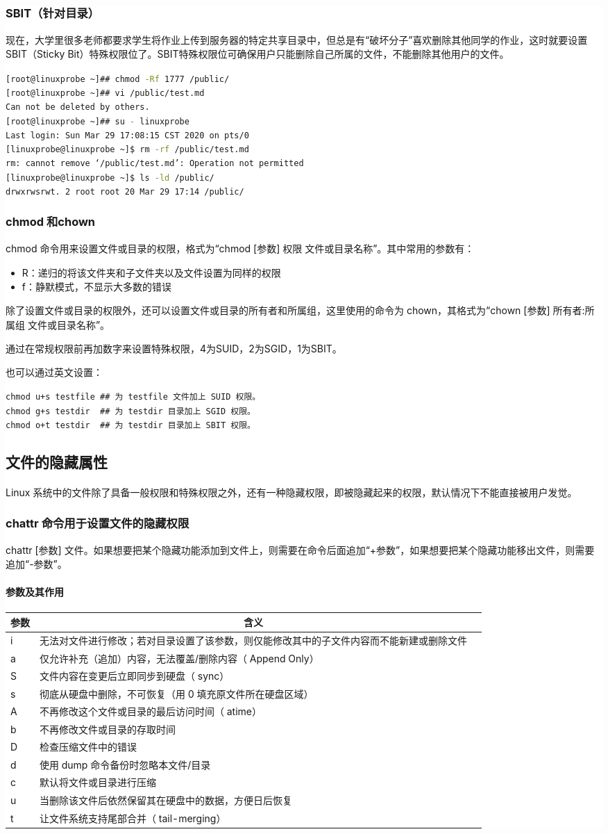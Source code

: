 ### SBIT（针对目录）

现在，大学里很多老师都要求学生将作业上传到服务器的特定共享目录中，但总是有“破坏分子”喜欢删除其他同学的作业，这时就要设置SBIT（Sticky Bit）特殊权限位了。SBIT特殊权限位可确保用户只能删除自己所属的文件，不能删除其他用户的文件。

```bash
[root@linuxprobe ~]## chmod -Rf 1777 /public/
[root@linuxprobe ~]## vi /public/test.md
Can not be deleted by others.
[root@linuxprobe ~]## su - linuxprobe 
Last login: Sun Mar 29 17:08:15 CST 2020 on pts/0
[linuxprobe@linuxprobe ~]$ rm -rf /public/test.md 
rm: cannot remove ‘/public/test.md’: Operation not permitted
[linuxprobe@linuxprobe ~]$ ls -ld /public/
drwxrwsrwt. 2 root root 20 Mar 29 17:14 /public/
```

### chmod 和chown

chmod 命令用来设置文件或目录的权限，格式为“chmod [参数] 权限 文件或目录名称”。其中常用的参数有：

- R：递归的将该文件夹和子文件夹以及文件设置为同样的权限
- f：静默模式，不显示大多数的错误

除了设置文件或目录的权限外，还可以设置文件或目录的所有者和所属组，这里使用的命令为 chown，其格式为“chown [参数] 所有者:所属组 文件或目录名称”。

通过在常规权限前再加数字来设置特殊权限，4为SUID，2为SGID，1为SBIT。

也可以通过英文设置：

```
chmod u+s testfile ## 为 testfile 文件加上 SUID 权限。
chmod g+s testdir  ## 为 testdir 目录加上 SGID 权限。
chmod o+t testdir  ## 为 testdir 目录加上 SBIT 权限。
```

## 文件的隐藏属性

Linux 系统中的文件除了具备一般权限和特殊权限之外，还有一种隐藏权限，即被隐藏起来的权限，默认情况下不能直接被用户发觉。

### chattr 命令用于设置文件的隐藏权限

chattr [参数] 文件。如果想要把某个隐藏功能添加到文件上，则需要在命令后面追加“+参数”，如果想要把某个隐藏功能移出文件，则需要追加“-参数”。

#### 参数及其作用

| 参数 | 含义                                                         |      |
| ---- | ------------------------------------------------------------ | ---- |
| i    | 无法对文件进行修改；若对目录设置了该参数，则仅能修改其中的子文件内容而不能新建或删除文件 |      |
| a    | 仅允许补充（追加）内容，无法覆盖/删除内容（ Append Only）    |      |
| S    | 文件内容在变更后立即同步到硬盘（ sync）                      |      |
| s    | 彻底从硬盘中删除，不可恢复（用 0 填充原文件所在硬盘区域）    |      |
| A    | 不再修改这个文件或目录的最后访问时间（ atime）               |      |
| b    | 不再修改文件或目录的存取时间                                 |      |
| D    | 检查压缩文件中的错误                                         |      |
| d    | 使用 dump 命令备份时忽略本文件/目录                          |      |
| c    | 默认将文件或目录进行压缩                                     |      |
| u    | 当删除该文件后依然保留其在硬盘中的数据，方便日后恢复         |      |
| t    | 让文件系统支持尾部合并（ tail-merging）                      |      |